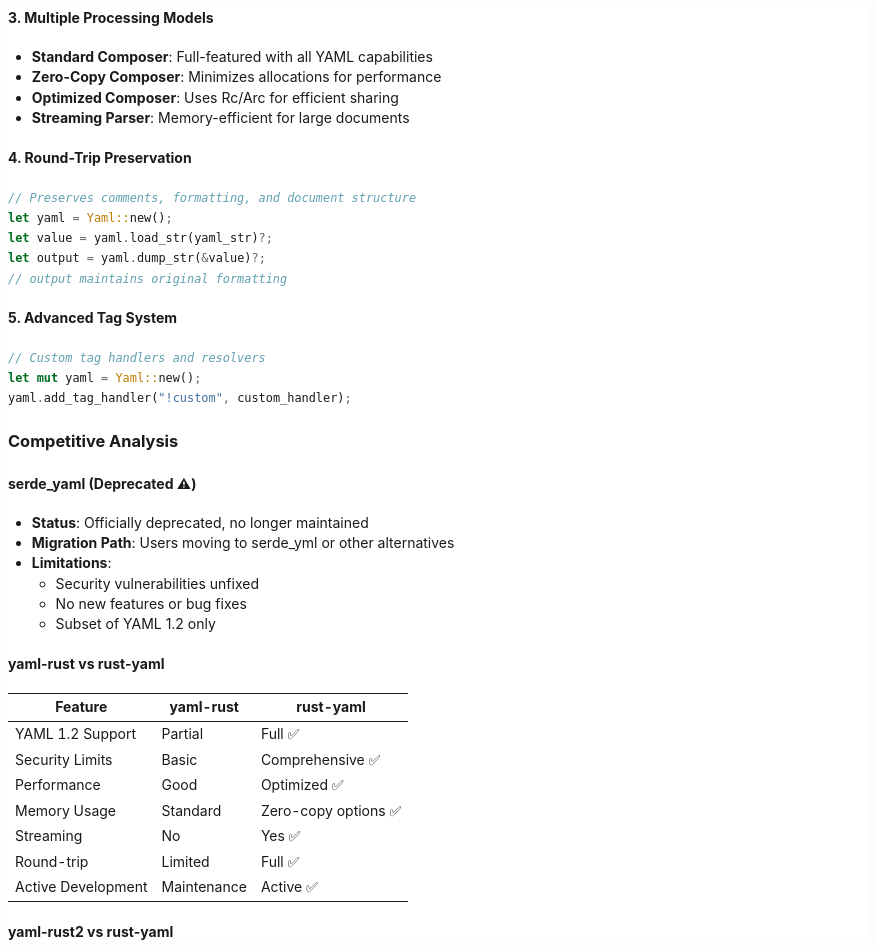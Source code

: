 #### 3. Multiple Processing Models

- **Standard Composer**: Full-featured with all YAML capabilities
- **Zero-Copy Composer**: Minimizes allocations for performance
- **Optimized Composer**: Uses Rc/Arc for efficient sharing
- **Streaming Parser**: Memory-efficient for large documents

#### 4. Round-Trip Preservation

```rust
// Preserves comments, formatting, and document structure
let yaml = Yaml::new();
let value = yaml.load_str(yaml_str)?;
let output = yaml.dump_str(&value)?;
// output maintains original formatting
```

#### 5. Advanced Tag System

```rust
// Custom tag handlers and resolvers
let mut yaml = Yaml::new();
yaml.add_tag_handler("!custom", custom_handler);
```

### Competitive Analysis

#### serde_yaml (Deprecated ⚠️)

- **Status**: Officially deprecated, no longer maintained
- **Migration Path**: Users moving to serde_yml or other alternatives
- **Limitations**:
  - Security vulnerabilities unfixed
  - No new features or bug fixes
  - Subset of YAML 1.2 only

#### yaml-rust vs rust-yaml

| Feature | yaml-rust | rust-yaml |
|---------|-----------|-----------|
| YAML 1.2 Support | Partial | Full ✅ |
| Security Limits | Basic | Comprehensive ✅ |
| Performance | Good | Optimized ✅ |
| Memory Usage | Standard | Zero-copy options ✅ |
| Streaming | No | Yes ✅ |
| Round-trip | Limited | Full ✅ |
| Active Development | Maintenance | Active ✅ |

#### yaml-rust2 vs rust-yaml
